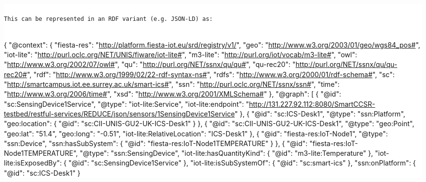 ```   
  
This can be represented in an RDF variant (e.g. JSON-LD) as:  
  
```  
{
  "@context": {
    "fiesta-res": "http://platform.fiesta-iot.eu/srd/registry/v1/",
    "geo": "http://www.w3.org/2003/01/geo/wgs84_pos#",
    "iot-lite": "http://purl.oclc.org/NET/UNIS/fiware/iot-lite#",
    "m3-lite": "http://purl.org/iot/vocab/m3-lite#",
    "owl": "http://www.w3.org/2002/07/owl#",
    "qu": "http://purl.org/NET/ssnx/qu/qu#",
    "qu-rec20": "http://purl.org/NET/ssnx/qu/qu-rec20#",
    "rdf": "http://www.w3.org/1999/02/22-rdf-syntax-ns#",
    "rdfs": "http://www.w3.org/2000/01/rdf-schema#",
    "sc": "http://smartcampus.iot.ee.surrey.ac.uk/smart-ics#",
    "ssn": "http://purl.oclc.org/NET/ssnx/ssn#",
    "time": "http://www.w3.org/2006/time#",
    "xsd": "http://www.w3.org/2001/XMLSchema#"
  },
  "@graph": [
    {
      "@id": "sc:SensingDevice1Service",
      "@type": "iot-lite:Service",
      "iot-lite:endpoint": "http://131.227.92.112:8080/SmartCCSR-testbed/restful-services/REDUCE/json/sensors/1SensingDevice1Service"
    },
    {
      "@id": "sc:ICS-Desk1",
      "@type": "ssn:Platform",
      "geo:location": {
        "@id": "sc:CII-UNIS-GU2-UK-ICS-Desk1"
      }
    },
    {
      "@id": "sc:CII-UNIS-GU2-UK-ICS-Desk1",
      "@type": "geo:Point",
      "geo:lat": "51.4",
      "geo:long": "-0.51",
      "iot-lite:RelativeLocation": "ICS-Desk1"
    },
    {
      "@id": "fiesta-res:IoT-Node1",
      "@type": "ssn:Device",
      "ssn:hasSubSystem": {
        "@id": "fiesta-res:IoT-Node1TEMPERATURE"
      }
    },
    {
      "@id": "fiesta-res:IoT-Node1TEMPERATURE",
      "@type": "ssn:SensingDevice",
      "iot-lite:hasQuantityKind": {
        "@id": "m3-lite:Temperature"
      },
      "iot-lite:isExposedBy": {
        "@id": "sc:SensingDevice1Service"
      },
      "iot-lite:isSubSystemOf": {
        "@id": "sc:smart-ics"
      },
      "ssn:onPlatform": {
        "@id": "sc:ICS-Desk1"
      }